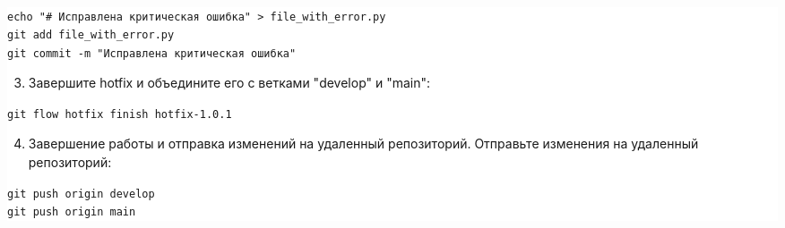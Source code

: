 ```
echo "# Исправлена критическая ошибка" > file_with_error.py
git add file_with_error.py
git commit -m "Исправлена критическая ошибка"
```

3. Завершите hotfix и объедините его с ветками "develop" и "main":

```
git flow hotfix finish hotfix-1.0.1
```

4. Завершение работы и отправка изменений на удаленный репозиторий. Отправьте изменения на удаленный репозиторий:

```
git push origin develop
git push origin main

```
